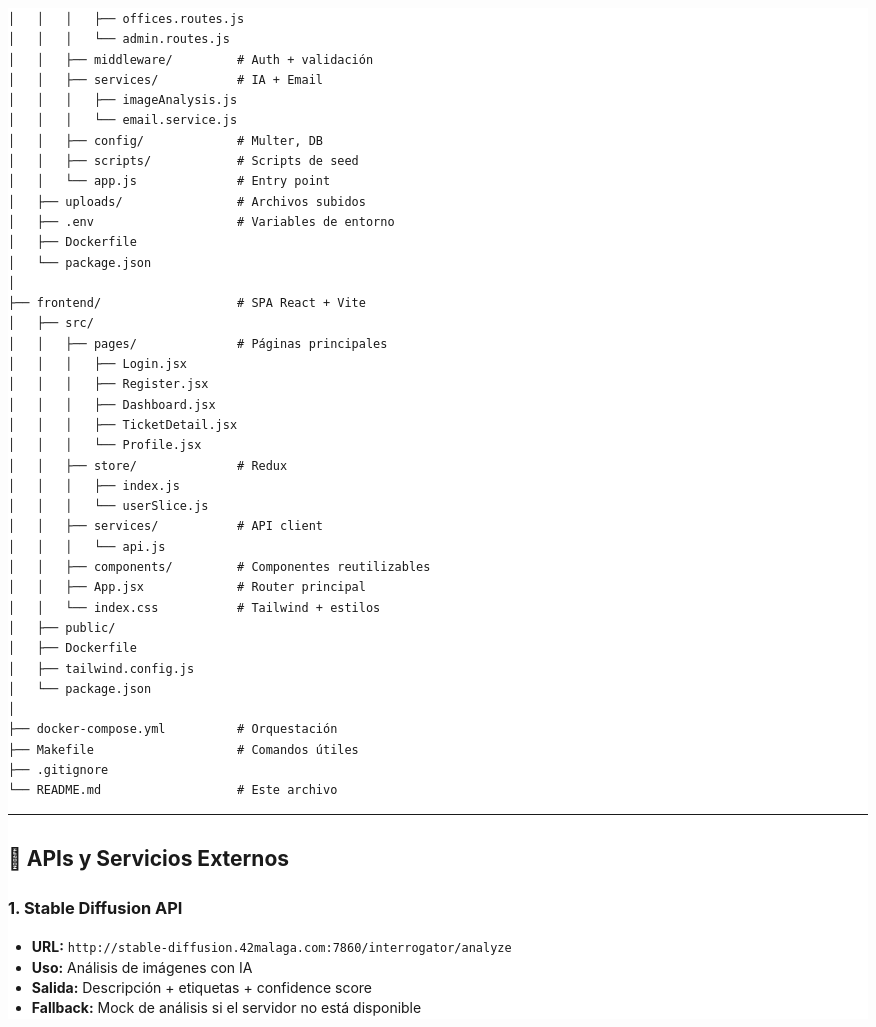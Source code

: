 ```
│   │   │   ├── offices.routes.js
│   │   │   └── admin.routes.js
│   │   ├── middleware/         # Auth + validación
│   │   ├── services/           # IA + Email
│   │   │   ├── imageAnalysis.js
│   │   │   └── email.service.js
│   │   ├── config/             # Multer, DB
│   │   ├── scripts/            # Scripts de seed
│   │   └── app.js              # Entry point
│   ├── uploads/                # Archivos subidos
│   ├── .env                    # Variables de entorno
│   ├── Dockerfile
│   └── package.json
│
├── frontend/                   # SPA React + Vite
│   ├── src/
│   │   ├── pages/              # Páginas principales
│   │   │   ├── Login.jsx
│   │   │   ├── Register.jsx
│   │   │   ├── Dashboard.jsx
│   │   │   ├── TicketDetail.jsx
│   │   │   └── Profile.jsx
│   │   ├── store/              # Redux
│   │   │   ├── index.js
│   │   │   └── userSlice.js
│   │   ├── services/           # API client
│   │   │   └── api.js
│   │   ├── components/         # Componentes reutilizables
│   │   ├── App.jsx             # Router principal
│   │   └── index.css           # Tailwind + estilos
│   ├── public/
│   ├── Dockerfile
│   ├── tailwind.config.js
│   └── package.json
│
├── docker-compose.yml          # Orquestación
├── Makefile                    # Comandos útiles
├── .gitignore
└── README.md                   # Este archivo
```

---

## 🔌 APIs y Servicios Externos

### **1. Stable Diffusion API**
- **URL:** `http://stable-diffusion.42malaga.com:7860/interrogator/analyze`
- **Uso:** Análisis de imágenes con IA
- **Salida:** Descripción + etiquetas + confidence score
- **Fallback:** Mock de análisis si el servidor no está disponible
